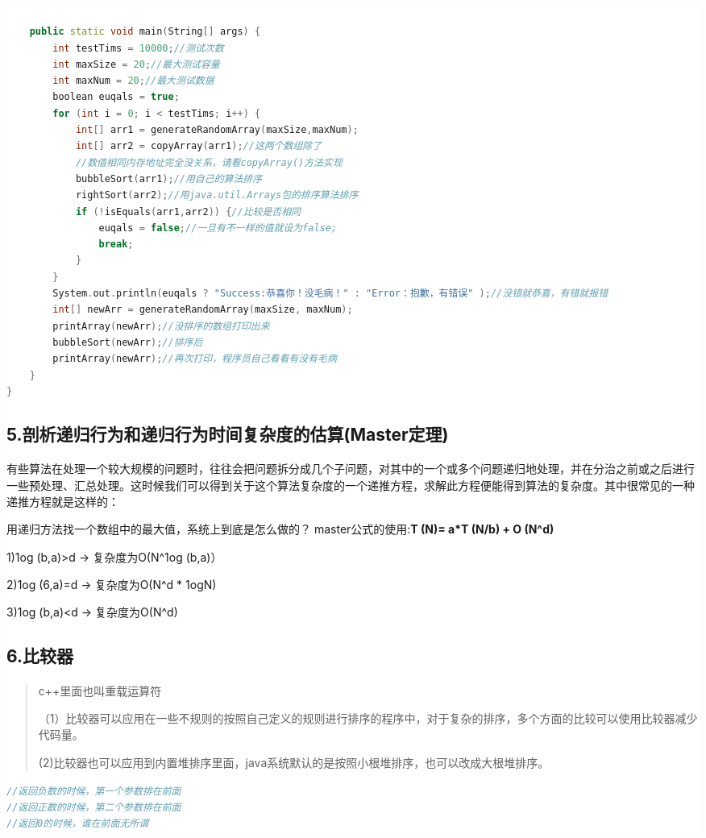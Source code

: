 ```c++

    public static void main(String[] args) {
        int testTims = 10000;//测试次数
        int maxSize = 20;//最大测试容量
        int maxNum = 20;//最大测试数据
        boolean euqals = true;
        for (int i = 0; i < testTims; i++) {
            int[] arr1 = generateRandomArray(maxSize,maxNum);
            int[] arr2 = copyArray(arr1);//这两个数组除了
            //数值相同内存地址完全没关系，请看copyArray()方法实现
            bubbleSort(arr1);//用自己的算法排序
            rightSort(arr2);//用java.util.Arrays包的排序算法排序
            if (!isEquals(arr1,arr2)) {//比较是否相同
                euqals = false;//一旦有不一样的值就设为false;
                break;
            }
        }
        System.out.println(euqals ? "Success:恭喜你！没毛病！" : "Error：抱歉，有错误" );//没错就恭喜，有错就报错
        int[] newArr = generateRandomArray(maxSize, maxNum);
        printArray(newArr);//没排序的数组打印出来
        bubbleSort(newArr);//排序后
        printArray(newArr);//再次打印，程序员自己看看有没有毛病
    }
}
```



## 5.剖析递归行为和递归行为时间复杂度的估算(Master定理)

有些算法在处理一个较大规模的问题时，往往会把问题拆分成几个子问题，对其中的一个或多个问题递归地处理，并在分治之前或之后进行一些预处理、汇总处理。这时候我们可以得到关于这个算法复杂度的一个递推方程，求解此方程便能得到算法的复杂度。其中很常见的一种递推方程就是这样的：

用递归方法找一个数组中的最大值，系统上到底是怎么做的？
master公式的使用:**T (N)= a*T (N/b) + O (N^d)**

1)1og (b,a)>d  -> 复杂度为O(N^1og (b,a)）

2)1og (6,a)=d -> 复杂度为O(N^d * 1ogN)

3)1og (b,a)<d -> 复杂度为O(N^d)



## 6.比较器

> c++里面也叫重载运算符
>
> （1）比较器可以应用在一些不规则的按照自己定义的规则进行排序的程序中，对于复杂的排序，多个方面的比较可以使用比较器减少代码量。
>
>  (2)比较器也可以应用到内置堆排序里面，java系统默认的是按照小根堆排序，也可以改成大根堆排序。

```c++
//返回负数的时候，第一个参数排在前面
//返回正数的时候，第二个参数排在前面
//返回0的时候，谁在前面无所谓
```

